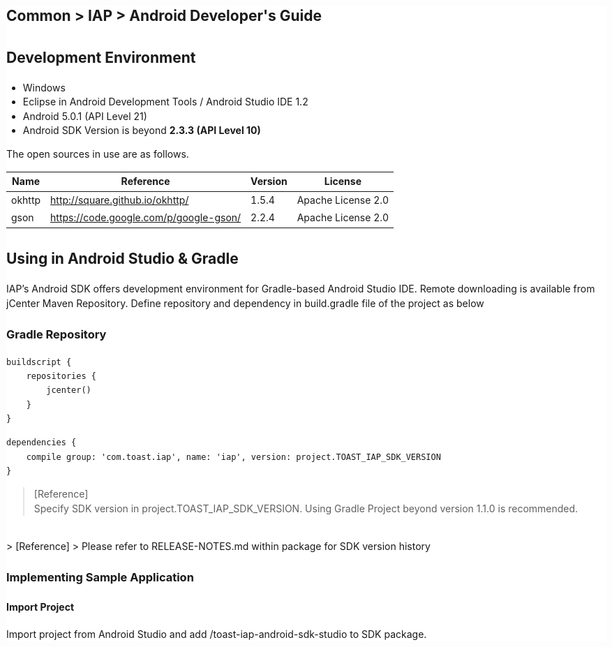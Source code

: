 ## Common > IAP > Android Developer's Guide

## Development Environment

* Windows
* Eclipse in Android Development Tools / Android Studio IDE 1.2
* Android 5.0.1 (API Level 21)
* Android SDK Version is beyond **2.3.3 (API Level 10)**

The open sources in use are as follows.

|Name|Reference|Version|License|
|---|---|---|---|
|okhttp|http://square.github.io/okhttp/|1.5.4|Apache License 2.0|
|gson|https://code.google.com/p/google-gson/|2.2.4|Apache License 2.0|

## Using in Android Studio & Gradle

IAP’s Android SDK offers development environment for Gradle-based Android Studio IDE. Remote downloading is available from jCenter Maven Repository. Define repository and dependency in build.gradle file of the project as below


### Gradle Repository

```
buildscript {
    repositories {
        jcenter()
    }
}
```

```
dependencies {
    compile group: 'com.toast.iap', name: 'iap', version: project.TOAST_IAP_SDK_VERSION
}
```

> [Reference]  
> Specify SDK version in project.TOAST_IAP_SDK_VERSION. Using Gradle Project beyond version 1.1.0 is recommended.   

<br/>
> [Reference]  
> Please refer to RELEASE-NOTES.md within package for SDK version history

### Implementing Sample Application


#### Import Project

Import project from Android Studio and add /toast-iap-android-sdk-studio to SDK package.
